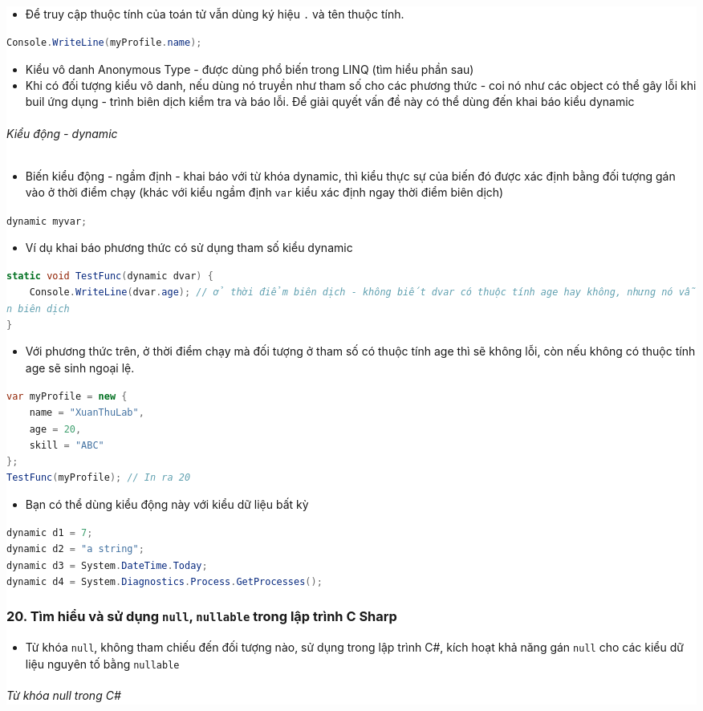 - Để truy cập thuộc tính của toán tử vẫn dùng ký hiệu `.` và tên thuộc tính.

```csharp
Console.WriteLine(myProfile.name);
```

- Kiểu vô danh Anonymous Type - được dùng phổ biến trong LINQ (tìm hiểu phần sau)
- Khi có đối tượng kiểu vô danh, nếu dùng nó truyền như tham số cho các phương thức - coi nó như các object có thể gây lỗi khi buil ứng dụng - trình biên dịch kiểm tra và báo lỗi. Để giải quyết vấn đề này có thể dùng đến khai báo kiểu dynamic

###### Kiểu động - dynamic

- Biến kiểu động - ngầm định - khai báo với từ khóa dynamic, thì kiểu thực sự của biến đó được xác định bằng đối tượng gán vào ở thời điểm chạy (khác với kiểu ngầm định `var` kiểu xác định ngay thời điểm biên dịch)

```csharp
dynamic myvar;
```

- Ví dụ khai báo phương thức có sử dụng tham số kiểu dynamic

```csharp
static void TestFunc(dynamic dvar) {
    Console.WriteLine(dvar.age); // ở thời điểm biên dịch - không biết dvar có thuộc tính age hay không, nhưng nó vẫn biên dịch
}
```

- Với phương thức trên, ở thời điểm chạy mà đối tượng ở tham số có thuộc tính age thì sẽ không lỗi, còn nếu không có thuộc tính age sẽ sinh ngoại lệ.

```csharp
var myProfile = new {
    name = "XuanThuLab",
    age = 20,
    skill = "ABC"
};
TestFunc(myProfile); // In ra 20
```

- Bạn có thể dùng kiểu động này với kiểu dữ liệu bất kỳ

```csharp
dynamic d1 = 7;
dynamic d2 = "a string";
dynamic d3 = System.DateTime.Today;
dynamic d4 = System.Diagnostics.Process.GetProcesses();
```

### 20. Tìm hiểu và sử dụng `null`, `nullable` trong lập trình C Sharp

- Từ khóa `null`, không tham chiếu đến đối tượng nào, sử dụng trong lập trình C#, kích hoạt khả năng gán `null` cho các kiểu dữ liệu nguyên tố bằng `nullable`

###### Từ khóa null trong C#
